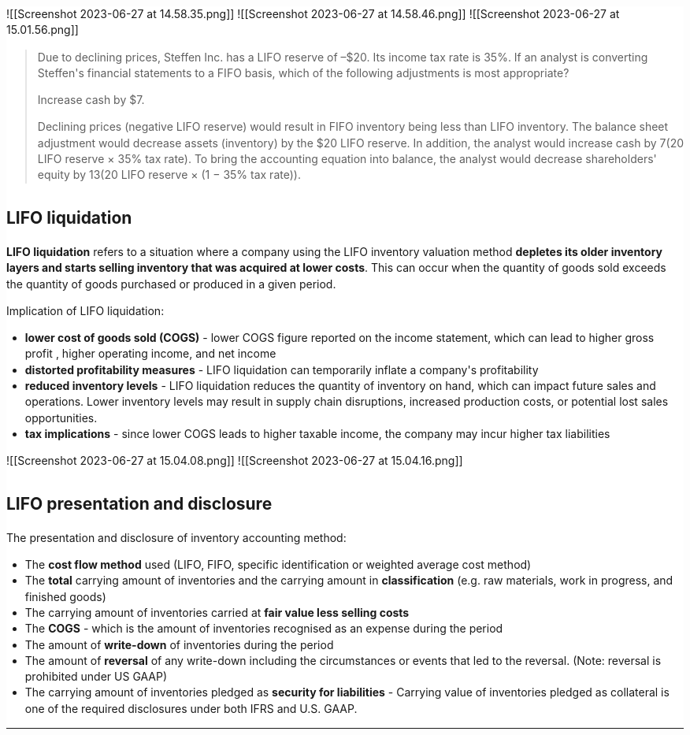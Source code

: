 
![[Screenshot 2023-06-27 at 14.58.35.png]]
![[Screenshot 2023-06-27 at 14.58.46.png]]
![[Screenshot 2023-06-27 at 15.01.56.png]]

> Due to declining prices, Steffen Inc. has a LIFO reserve of –$20. Its income tax rate is 35%. If an analyst is converting Steffen's financial statements to a FIFO basis, which of the following adjustments is most appropriate?
> 
> Increase cash by $7.
> 
> Declining prices (negative LIFO reserve) would result in FIFO inventory being less than LIFO inventory. The balance sheet adjustment would decrease assets (inventory) by the $20 LIFO reserve. In addition, the analyst would increase cash by $7 ($20 LIFO reserve × 35% tax rate). To bring the accounting equation into balance, the analyst would decrease shareholders' equity by $13 ($20 LIFO reserve × (1 − 35% tax rate)).

## LIFO liquidation
**LIFO liquidation** refers to a situation where a company using the LIFO inventory valuation method **depletes its older inventory layers and starts selling inventory that was acquired at lower costs**. This can occur when the quantity of goods sold exceeds the quantity of goods purchased or produced in a given period.

Implication of LIFO liquidation:
- **lower cost of goods sold (COGS)** - lower COGS figure reported on the income statement, which can lead to higher gross profit , higher operating income, and net income
- **distorted profitability measures** - LIFO liquidation can temporarily inflate a company's profitability
- **reduced inventory levels** - LIFO liquidation reduces the quantity of inventory on hand, which can impact future sales and operations. Lower inventory levels may result in supply chain disruptions, increased production costs, or potential lost sales opportunities.
- **tax implications** - since lower COGS leads to higher taxable income, the company may incur higher tax liabilities

![[Screenshot 2023-06-27 at 15.04.08.png]]
![[Screenshot 2023-06-27 at 15.04.16.png]]

## LIFO presentation and disclosure
The presentation and disclosure of inventory accounting method:
- The **cost flow method** used (LIFO, FIFO, specific identification or weighted average cost method)
- The **total** carrying amount of inventories and the carrying amount in **classification** (e.g. raw materials, work in progress, and finished goods)
- The carrying amount of inventories carried at **fair value less selling costs**
- The **COGS** - which is the amount of inventories recognised as an expense during the period
- The amount of **write-down** of inventories during the period
- The amount of **reversal** of any write-down including the circumstances or events that led to the reversal. (Note: reversal is prohibited under US GAAP)
- The carrying amount of inventories pledged as **security for liabilities** - Carrying value of inventories pledged as collateral is one of the required disclosures under both IFRS and U.S. GAAP.

---